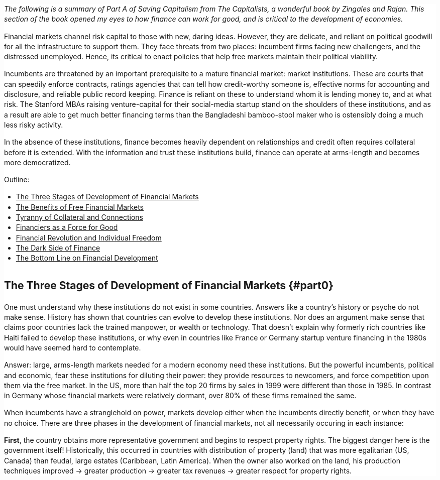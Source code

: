 
_The following is a summary of Part A of Saving Capitalism from The Capitalists, a wonderful book by Zingales and Rajan. This section of the book opened my eyes to how finance can work for good, and is critical to the development of economies._

Financial markets channel risk capital to those with new, daring ideas. However, they are delicate, and reliant on political goodwill for all the infrastructure to support them. They face threats from two places: incumbent firms facing new challengers, and the distressed unemployed. Hence, its critical to enact policies that help free markets maintain their political viability.

Incumbents are threatened by an important prerequisite to a mature financial market: market institutions. These are courts that can speedily enforce contracts, ratings agencies that can tell how credit-worthy someone is, effective norms for accounting and disclosure, and reliable public record keeping. Finance is reliant on these to understand whom it is lending money to, and at what risk. The Stanford MBAs raising venture-capital for their social-media startup stand on the shoulders of these institutions, and as a result are able to get much better financing terms than the Bangladeshi bamboo-stool maker who is ostensibly doing a much less risky activity.

In the absence of these institutions, finance becomes heavily dependent on relationships and credit often requires collateral before it is extended. With the information and trust these institutions build, finance can operate at arms-length and becomes more democratized.


Outline:
- [The Three Stages of Development of Financial Markets](#part0)
- [The Benefits of Free Financial Markets](#part1)
- [Tyranny of Collateral and Connections](#part2)
- [Financiers as a Force for Good](#part3)
- [Financial Revolution and Individual Freedom](#part4)
- [The Dark Side of Finance](#part5)
- [The Bottom Line on Financial Development](#part6)

The Three Stages of Development of Financial Markets {#part0}
-----------

One must understand why these institutions do not exist in some countries. Answers like a country’s history or psyche do not make sense. History has shown that countries can evolve to develop these institutions. Nor does an argument make sense that claims poor countries lack the trained manpower, or wealth or technology. That doesn’t explain why formerly rich countries like Haiti failed to develop these institutions, or why even in countries like France or Germany startup venture financing in the 1980s would have seemed hard to contemplate.

Answer: large, arms-length markets needed for a modern economy need these institutions. But the powerful incumbents, political and economic, fear these institutions for diluting their power: they provide resources to newcomers, and force competition upon them via the free market.  In the US, more than half the top 20 firms by sales in 1999 were different than those in 1985. In contrast in Germany whose financial markets were relatively dormant, over 80% of these firms remained the same.

When incumbents have a stranglehold on power, markets develop either when the incumbents directly benefit, or when they have no choice. There are three phases in the development of financial markets, not all necessarily occuring in each instance:

**First**, the country obtains more representative government and begins to respect property rights. The biggest danger here is the government itself! Historically, this occurred in countries with distribution of property (land) that was more egalitarian (US, Canada) than feudal, large estates (Caribbean, Latin America). When the owner also worked on the land, his production techniques improved -> greater production -> greater tax revenues -> greater respect for property rights.
